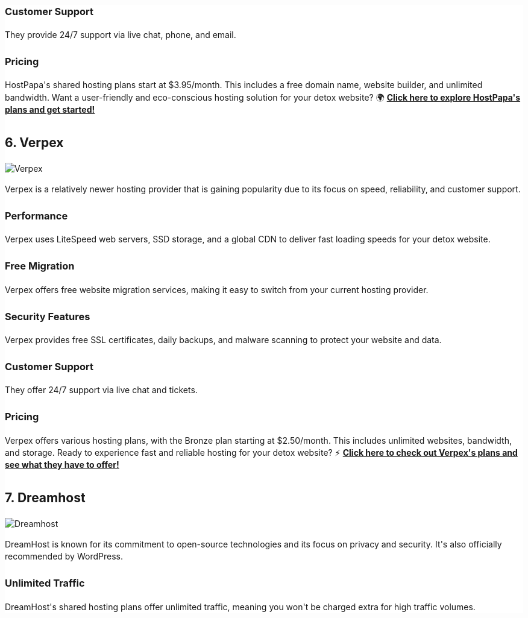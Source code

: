 ### Customer Support
They provide 24/7 support via live chat, phone, and email.

### Pricing
HostPapa's shared hosting plans start at $3.95/month. This includes a free domain name, website builder, and unlimited bandwidth.
Want a user-friendly and eco-conscious hosting solution for your detox website? 🌍 [**Click here to explore HostPapa's plans and get started!**](https://snipitx.com/hostpapa-jy)

## 6. Verpex

![Verpex](https://i.imgur.com/6x5LhiS.jpeg "Verpex Hosting")

Verpex is a relatively newer hosting provider that is gaining popularity due to its focus on speed, reliability, and customer support.

### Performance
Verpex uses LiteSpeed web servers, SSD storage, and a global CDN to deliver fast loading speeds for your detox website.

### Free Migration
Verpex offers free website migration services, making it easy to switch from your current hosting provider.

### Security Features
Verpex provides free SSL certificates, daily backups, and malware scanning to protect your website and data.

### Customer Support
They offer 24/7 support via live chat and tickets.

### Pricing
Verpex offers various hosting plans, with the Bronze plan starting at $2.50/month. This includes unlimited websites, bandwidth, and storage.
Ready to experience fast and reliable hosting for your detox website? ⚡ [**Click here to check out Verpex's plans and see what they have to offer!**](https://snipitx.com/verpex-jy)

## 7. Dreamhost

![Dreamhost](https://i.imgur.com/rXIg8ip.jpeg "Dreamhost Hosting")

DreamHost is known for its commitment to open-source technologies and its focus on privacy and security. It's also officially recommended by WordPress.

### Unlimited Traffic
DreamHost's shared hosting plans offer unlimited traffic, meaning you won't be charged extra for high traffic volumes.
